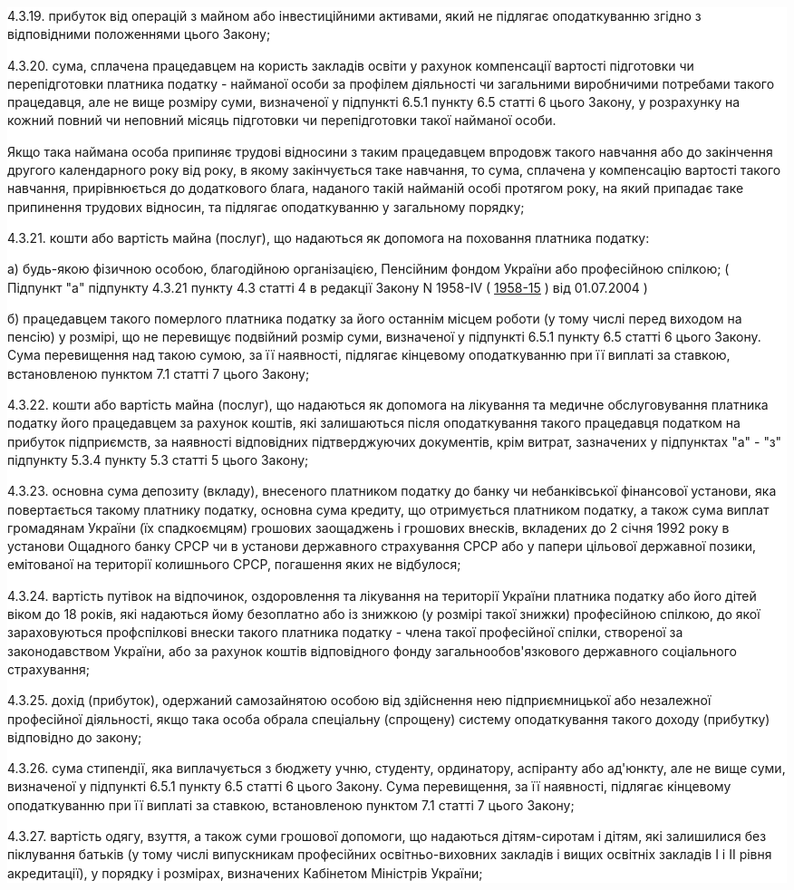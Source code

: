 4.3.19. прибуток від операцій з майном або інвестиційними активами, який не підлягає оподаткуванню згідно з відповідними положеннями цього Закону;

4.3.20. сума, сплачена працедавцем на користь закладів освіти у рахунок компенсації вартості підготовки чи перепідготовки платника податку - найманої особи за профілем діяльності чи загальними виробничими потребами такого працедавця, але не вище розміру суми, визначеної у підпункті 6.5.1 пункту 6.5 статті 6 цього Закону, у розрахунку на кожний повний чи неповний місяць підготовки чи перепідготовки такої найманої особи.

Якщо така наймана особа припиняє трудові відносини з таким працедавцем впродовж такого навчання або до закінчення другого календарного року від року, в якому закінчується таке навчання, то сума, сплачена у компенсацію вартості такого навчання, прирівнюється до додаткового блага, наданого такій найманій особі протягом року, на який припадає таке припинення трудових відносин, та підлягає оподаткуванню у загальному порядку;

4.3.21. кошти або вартість майна (послуг), що надаються як допомога на поховання платника податку:

а) будь-якою фізичною особою, благодійною організацією, Пенсійним фондом України або професійною спілкою; ( Підпункт \"а\" підпункту 4.3.21 пункту 4.3 статті 4 в редакції Закону N 1958-IV ( [1958-15](/go/1958-15) ) від 01.07.2004 )

б) працедавцем такого померлого платника податку за його останнім місцем роботи (у тому числі перед виходом на пенсію) у розмірі, що не перевищує подвійний розмір суми, визначеної у підпункті 6.5.1 пункту 6.5 статті 6 цього Закону. Сума перевищення над такою сумою, за її наявності, підлягає кінцевому оподаткуванню при її виплаті за ставкою, встановленою пунктом 7.1 статті 7 цього Закону;

4.3.22. кошти або вартість майна (послуг), що надаються як допомога на лікування та медичне обслуговування платника податку його працедавцем за рахунок коштів, які залишаються після оподаткування такого працедавця податком на прибуток підприємств, за наявності відповідних підтверджуючих документів, крім витрат, зазначених у підпунктах \"а\" - \"з\" підпункту 5.3.4 пункту 5.3 статті 5 цього Закону;

4.3.23. основна сума депозиту (вкладу), внесеного платником податку до банку чи небанківської фінансової установи, яка повертається такому платнику податку, основна сума кредиту, що отримується платником податку, а також сума виплат громадянам України (їх спадкоємцям) грошових заощаджень і грошових внесків, вкладених до 2 січня 1992 року в установи Ощадного банку СРСР чи в установи державного страхування СРСР або у папери цільової державної позики, емітованої на території колишнього СРСР, погашення яких не відбулося;

4.3.24. вартість путівок на відпочинок, оздоровлення та лікування на території України платника податку або його дітей віком до 18 років, які надаються йому безоплатно або із знижкою (у розмірі такої знижки) професійною спілкою, до якої зараховуються профспілкові внески такого платника податку - члена такої професійної спілки, створеної за законодавством України, або за рахунок коштів відповідного фонду загальнообов\'язкового державного соціального страхування;

4.3.25. дохід (прибуток), одержаний самозайнятою особою від здійснення нею підприємницької або незалежної професійної діяльності, якщо така особа обрала спеціальну (спрощену) систему оподаткування такого доходу (прибутку) відповідно до закону;

4.3.26. сума стипендії, яка виплачується з бюджету учню, студенту, ординатору, аспіранту або ад\'юнкту, але не вище суми, визначеної у підпункті 6.5.1 пункту 6.5 статті 6 цього Закону. Сума перевищення, за її наявності, підлягає кінцевому оподаткуванню при її виплаті за ставкою, встановленою пунктом 7.1 статті 7 цього Закону;

4.3.27. вартість одягу, взуття, а також суми грошової допомоги, що надаються дітям-сиротам і дітям, які залишилися без піклування батьків (у тому числі випускникам професійних освітньо-виховних закладів і вищих освітніх закладів I і II рівня акредитації), у порядку і розмірах, визначених Кабінетом Міністрів України;
